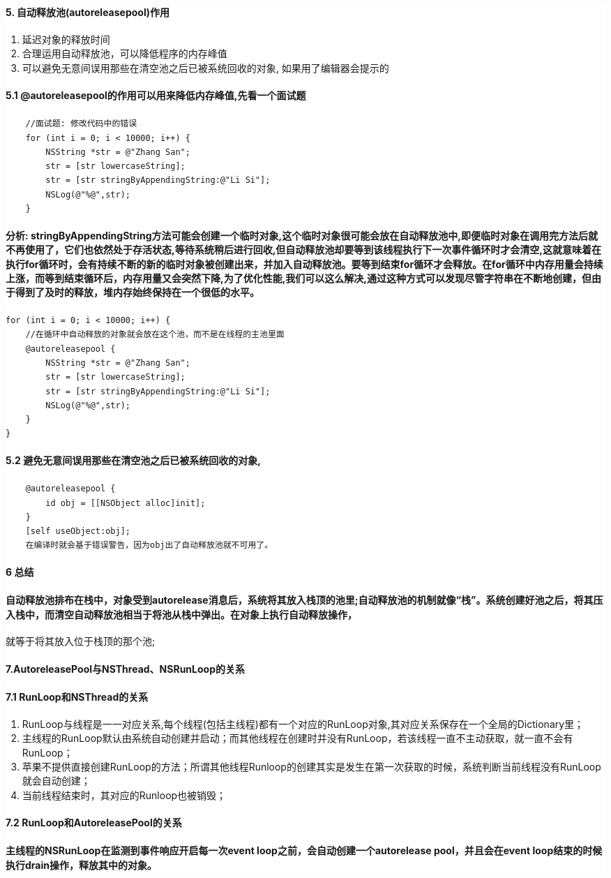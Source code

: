 
#### 5. 自动释放池(autoreleasepool)作用
1. 延迟对象的释放时间
2. 合理运用自动释放池，可以降低程序的内存峰值
3. 可以避免无意间误用那些在清空池之后已被系统回收的对象, 如果用了编辑器会提示的

#### 5.1 @autoreleasepool的作用可以用来降低内存峰值,先看一个面试题
        //面试题: 修改代码中的错误
        for (int i = 0; i < 10000; i++) {
            NSString *str = @"Zhang San";
            str = [str lowercaseString];
            str = [str stringByAppendingString:@"Li Si"];
            NSLog(@"%@",str);
        }
        
#### 分析: stringByAppendingString方法可能会创建一个临时对象,这个临时对象很可能会放在自动释放池中,即便临时对象在调用完方法后就不再使用了，它们也依然处于存活状态,等待系统稍后进行回收,但自动释放池却要等到该线程执行下一次事件循环时才会清空,这就意味着在执行for循环时，会有持续不断的新的临时对象被创建出来，并加入自动释放池。要等到结束for循环才会释放。在for循环中内存用量会持续上涨，而等到结束循环后，内存用量又会突然下降,为了优化性能,我们可以这么解决,通过这种方式可以发现尽管字符串在不断地创建，但由于得到了及时的释放，堆内存始终保持在一个很低的水平。

    for (int i = 0; i < 10000; i++) {
        //在循环中自动释放的对象就会放在这个池，而不是在线程的主池里面
        @autoreleasepool {
            NSString *str = @"Zhang San";
            str = [str lowercaseString];
            str = [str stringByAppendingString:@"Li Si"];
            NSLog(@"%@",str);
        }
    }
#### 5.2 避免无意间误用那些在清空池之后已被系统回收的对象,
        @autoreleasepool {
            id obj = [[NSObject alloc]init];
        }
        [self useObject:obj];
        在编译时就会基于错误警告，因为obj出了自动释放池就不可用了。
#### 6 总结
####  自动释放池排布在栈中，对象受到autorelease消息后，系统将其放入栈顶的池里;自动释放池的机制就像“栈”。系统创建好池之后，将其压入栈中，而清空自动释放池相当于将池从栈中弹出。在对象上执行自动释放操作，
就等于将其放入位于栈顶的那个池;
    
#### 7.AutoreleasePool与NSThread、NSRunLoop的关系
#### 7.1 RunLoop和NSThread的关系
1. RunLoop与线程是一一对应关系,每个线程(包括主线程)都有一个对应的RunLoop对象,其对应关系保存在一个全局的Dictionary里；
2. 主线程的RunLoop默认由系统自动创建并启动；而其他线程在创建时并没有RunLoop，若该线程一直不主动获取，就一直不会有RunLoop；
3. 苹果不提供直接创建RunLoop的方法；所谓其他线程Runloop的创建其实是发生在第一次获取的时候，系统判断当前线程没有RunLoop就会自动创建；
4. 当前线程结束时，其对应的Runloop也被销毁；

#### 7.2 RunLoop和AutoreleasePool的关系
#### 主线程的NSRunLoop在监测到事件响应开启每一次event loop之前，会自动创建一个autorelease pool，并且会在event loop结束的时候执行drain操作，释放其中的对象。
